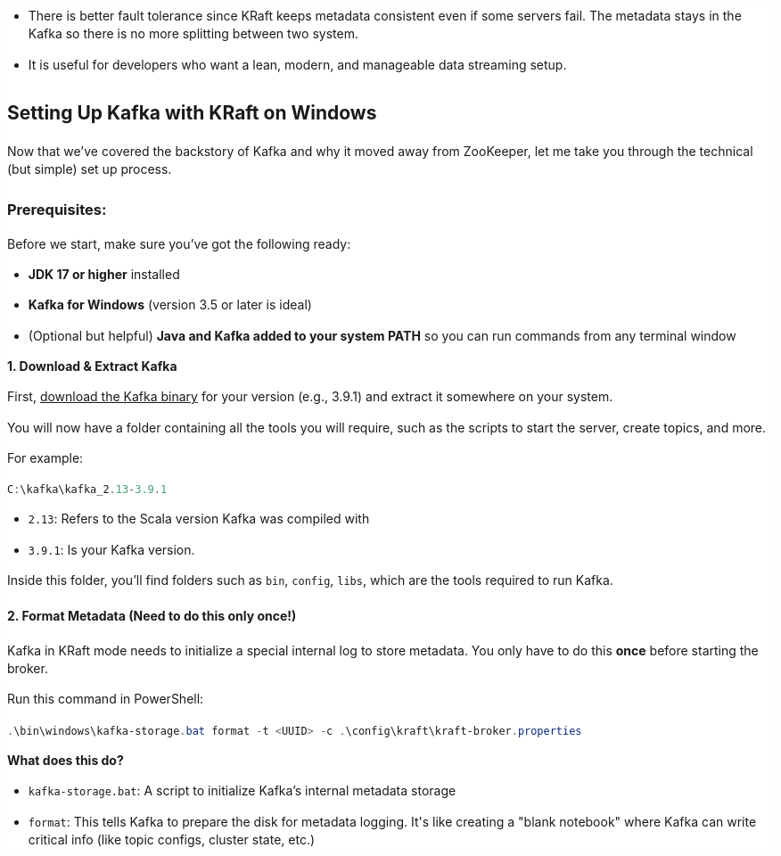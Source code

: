 * There is better fault tolerance since KRaft keeps metadata consistent even if some servers fail. The metadata stays in the Kafka so there is no more splitting between two system.
    
* It is useful for developers who want a lean, modern, and manageable data streaming setup.
    

## Setting Up Kafka with KRaft on Windows

Now that we’ve covered the backstory of Kafka and why it moved away from ZooKeeper, let me take you through the technical (but simple) set up process.

### Prerequisites:

Before we start, make sure you’ve got the following ready:

* **JDK 17 or higher** installed
    
* **Kafka for Windows** (version 3.5 or later is ideal)
    
* (Optional but helpful) **Java and Kafka added to your system PATH** so you can run commands from any terminal window
    

**1\. Download & Extract Kafka**

First, [download the Kafka binary](https://kafka.apache.org/downloads) for your version (e.g., 3.9.1) and extract it somewhere on your system.

You will now have a folder containing all the tools you will require, such as the scripts to start the server, create topics, and more.

For example:

```powershell
C:\kafka\kafka_2.13-3.9.1
```

* `2.13`: Refers to the Scala version Kafka was compiled with
    
* `3.9.1`: Is your Kafka version.
    

Inside this folder, you’ll find folders such as `bin`, `config`, `libs`, which are the tools required to run Kafka.

#### 2\. Format Metadata (Need to do this only once!)

Kafka in KRaft mode needs to initialize a special internal log to store metadata. You only have to do this **once** before starting the broker.

Run this command in PowerShell:

```powershell
.\bin\windows\kafka-storage.bat format -t <UUID> -c .\config\kraft\kraft-broker.properties
```

**What does this do?**

* `kafka-storage.bat`: A script to initialize Kafka’s internal metadata storage
    
* `format`: This tells Kafka to prepare the disk for metadata logging. It's like creating a "blank notebook" where Kafka can write critical info (like topic configs, cluster state, etc.)
    